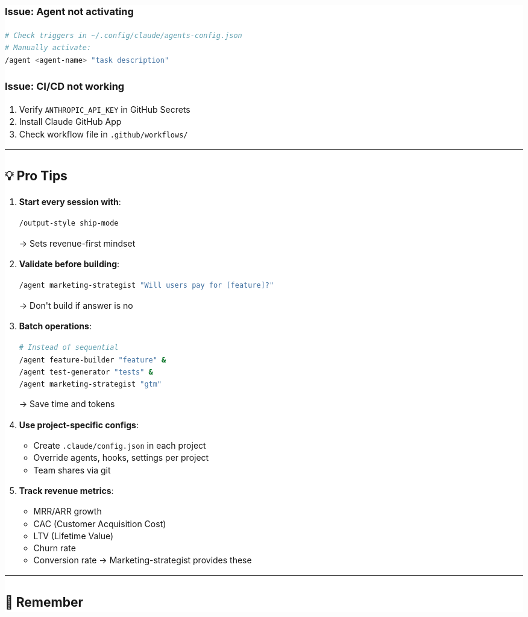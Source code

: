 ### Issue: Agent not activating
```bash
# Check triggers in ~/.config/claude/agents-config.json
# Manually activate:
/agent <agent-name> "task description"
```

### Issue: CI/CD not working
1. Verify `ANTHROPIC_API_KEY` in GitHub Secrets
2. Install Claude GitHub App
3. Check workflow file in `.github/workflows/`

---

## 💡 Pro Tips

1. **Start every session with**:
   ```bash
   /output-style ship-mode
   ```
   → Sets revenue-first mindset

2. **Validate before building**:
   ```bash
   /agent marketing-strategist "Will users pay for [feature]?"
   ```
   → Don't build if answer is no

3. **Batch operations**:
   ```bash
   # Instead of sequential
   /agent feature-builder "feature" &
   /agent test-generator "tests" &
   /agent marketing-strategist "gtm"
   ```
   → Save time and tokens

4. **Use project-specific configs**:
   - Create `.claude/config.json` in each project
   - Override agents, hooks, settings per project
   - Team shares via git

5. **Track revenue metrics**:
   - MRR/ARR growth
   - CAC (Customer Acquisition Cost)
   - LTV (Lifetime Value)
   - Churn rate
   - Conversion rate
   → Marketing-strategist provides these

---

## 🎯 Remember
